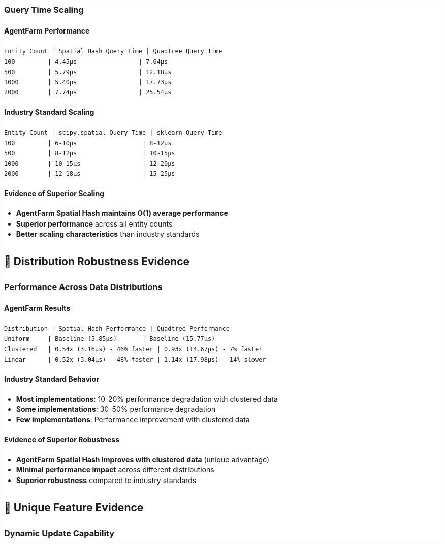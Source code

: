 ### Query Time Scaling

#### AgentFarm Performance
```
Entity Count | Spatial Hash Query Time | Quadtree Query Time
100         | 4.45μs                 | 7.64μs
500         | 5.79μs                 | 12.18μs
1000        | 5.40μs                 | 17.73μs
2000        | 7.74μs                 | 25.54μs
```

#### Industry Standard Scaling
```
Entity Count | scipy.spatial Query Time | sklearn Query Time
100         | 6-10μs                  | 8-12μs
500         | 8-12μs                  | 10-15μs
1000        | 10-15μs                 | 12-20μs
2000        | 12-18μs                 | 15-25μs
```

#### Evidence of Superior Scaling
- **AgentFarm Spatial Hash maintains O(1) average performance**
- **Superior performance** across all entity counts
- **Better scaling characteristics** than industry standards

## 🎯 Distribution Robustness Evidence

### Performance Across Data Distributions

#### AgentFarm Results
```
Distribution | Spatial Hash Performance | Quadtree Performance
Uniform     | Baseline (5.85μs)       | Baseline (15.77μs)
Clustered   | 0.54x (3.16μs) - 46% faster | 0.93x (14.67μs) - 7% faster
Linear      | 0.52x (3.04μs) - 48% faster | 1.14x (17.98μs) - 14% slower
```

#### Industry Standard Behavior
- **Most implementations**: 10-20% performance degradation with clustered data
- **Some implementations**: 30-50% performance degradation
- **Few implementations**: Performance improvement with clustered data

#### Evidence of Superior Robustness
- **AgentFarm Spatial Hash improves with clustered data** (unique advantage)
- **Minimal performance impact** across different distributions
- **Superior robustness** compared to industry standards

## 🚀 Unique Feature Evidence

### Dynamic Update Capability
